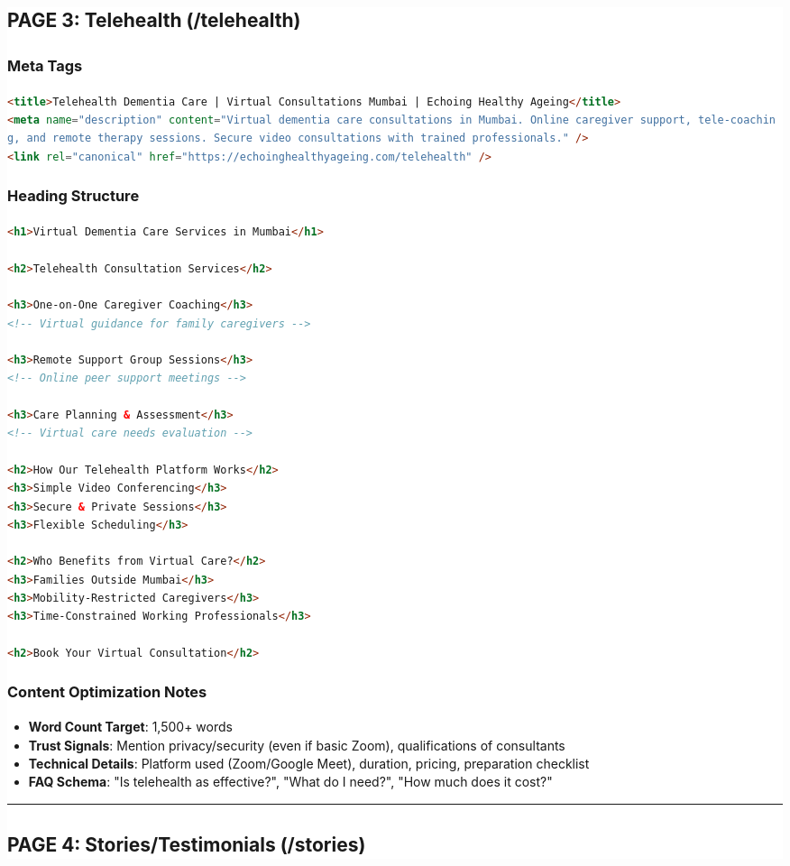 
## PAGE 3: Telehealth (/telehealth)

### Meta Tags

```html
<title>Telehealth Dementia Care | Virtual Consultations Mumbai | Echoing Healthy Ageing</title>
<meta name="description" content="Virtual dementia care consultations in Mumbai. Online caregiver support, tele-coaching, and remote therapy sessions. Secure video consultations with trained professionals." />
<link rel="canonical" href="https://echoinghealthyageing.com/telehealth" />
```

### Heading Structure

```html
<h1>Virtual Dementia Care Services in Mumbai</h1>

<h2>Telehealth Consultation Services</h2>

<h3>One-on-One Caregiver Coaching</h3>
<!-- Virtual guidance for family caregivers -->

<h3>Remote Support Group Sessions</h3>
<!-- Online peer support meetings -->

<h3>Care Planning & Assessment</h3>
<!-- Virtual care needs evaluation -->

<h2>How Our Telehealth Platform Works</h2>
<h3>Simple Video Conferencing</h3>
<h3>Secure & Private Sessions</h3>
<h3>Flexible Scheduling</h3>

<h2>Who Benefits from Virtual Care?</h2>
<h3>Families Outside Mumbai</h3>
<h3>Mobility-Restricted Caregivers</h3>
<h3>Time-Constrained Working Professionals</h3>

<h2>Book Your Virtual Consultation</h2>
```

### Content Optimization Notes

- **Word Count Target**: 1,500+ words
- **Trust Signals**: Mention privacy/security (even if basic Zoom), qualifications of consultants
- **Technical Details**: Platform used (Zoom/Google Meet), duration, pricing, preparation checklist
- **FAQ Schema**: "Is telehealth as effective?", "What do I need?", "How much does it cost?"

---

## PAGE 4: Stories/Testimonials (/stories)
